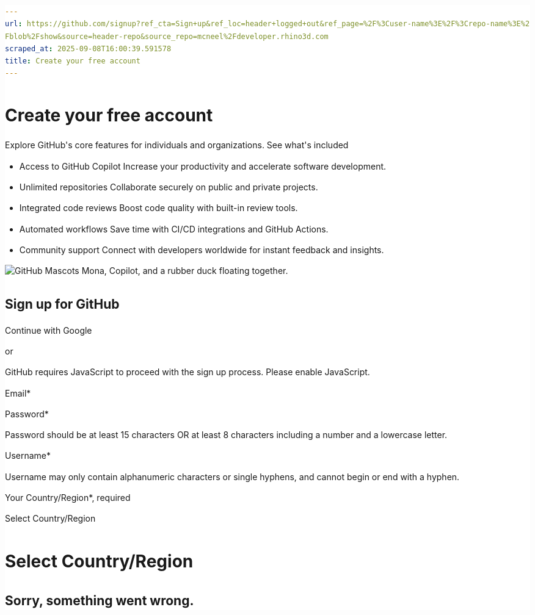 ```yaml
---
url: https://github.com/signup?ref_cta=Sign+up&ref_loc=header+logged+out&ref_page=%2F%3Cuser-name%3E%2F%3Crepo-name%3E%2Fblob%2Fshow&source=header-repo&source_repo=mcneel%2Fdeveloper.rhino3d.com
scraped_at: 2025-09-08T16:00:39.591578
title: Create your free account
---
```


# Create your free account

Explore GitHub's core features for individuals and organizations. See what's
included

  * Access to GitHub Copilot Increase your productivity and accelerate software development.

  * Unlimited repositories Collaborate securely on public and private projects.

  * Integrated code reviews Boost code quality with built-in review tools.

  * Automated workflows Save time with CI/CD integrations and GitHub Actions.

  * Community support Connect with developers worldwide for instant feedback and insights.

![GitHub Mascots Mona, Copilot, and a rubber duck floating
together.](/images/signup/dos-amigos@2x.webp)

## Sign up for GitHub

Continue with Google

or

GitHub requires JavaScript to proceed with the sign up process. Please enable
JavaScript.

Email*

Password*

Password should be at least 15 characters OR at least 8 characters including a
number and a lowercase letter.

Username*

Username may only contain alphanumeric characters or single hyphens, and
cannot begin or end with a hyphen.

Your Country/Region*, required

Select Country/Region

#  Select Country/Region

## Sorry, something went wrong.
